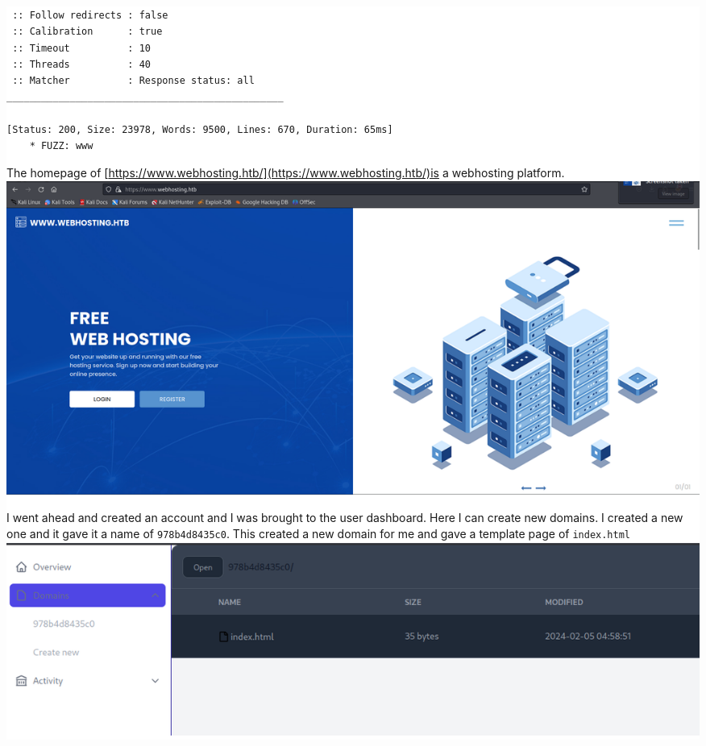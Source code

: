 ```
 :: Follow redirects : false
 :: Calibration      : true
 :: Timeout          : 10
 :: Threads          : 40
 :: Matcher          : Response status: all
________________________________________________

[Status: 200, Size: 23978, Words: 9500, Lines: 670, Duration: 65ms]
    * FUZZ: www
```

The homepage of [https://www.webhosting.htb/](https://www.webhosting.htb/)is a webhosting platform. 
![registrytwo](https://raw.githubusercontent.com/0xZon/0xZon.github.io/main/assets/img/registrytwo/1.png)

I went ahead and created an account and I was brought to the user dashboard. Here I can create new domains. I created a new one and it gave it a name of `978b4d8435c0`. This created a new domain for me and gave a template page of `index.html`
![registrytwo](https://raw.githubusercontent.com/0xZon/0xZon.github.io/main/assets/img/registrytwo/2.png)
